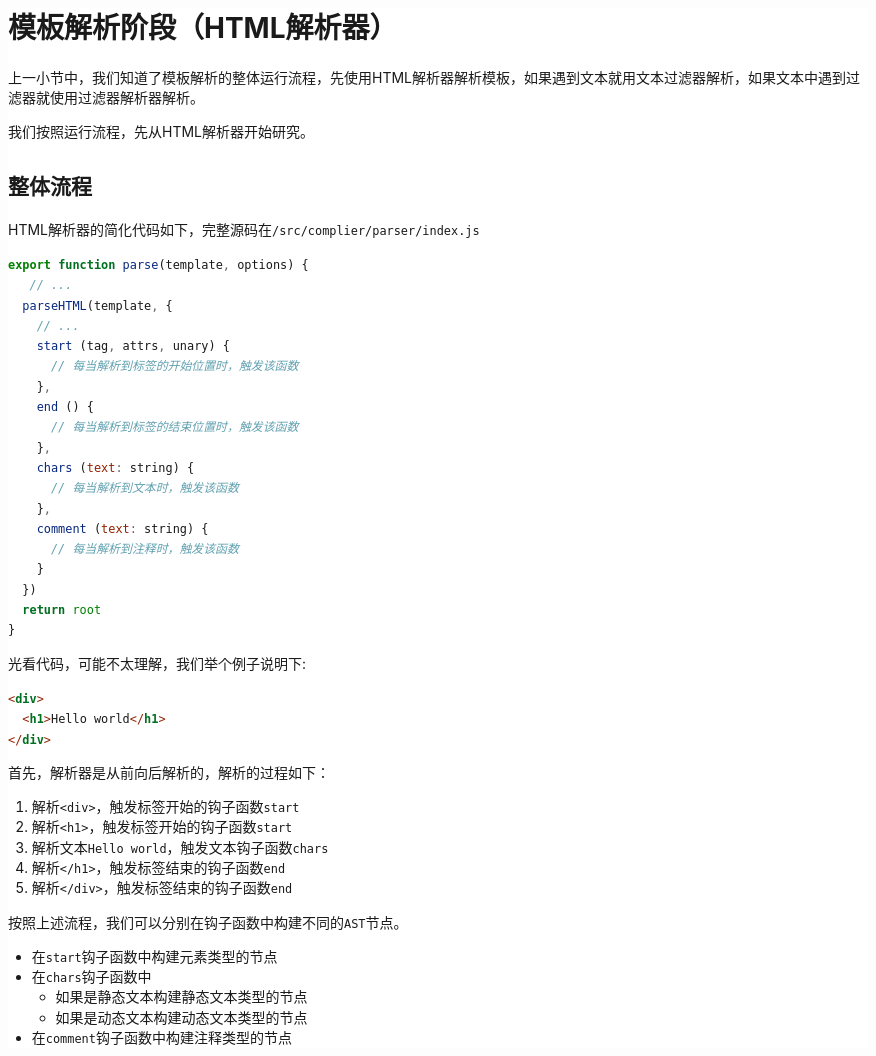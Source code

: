 # 模板解析阶段（HTML解析器）

上一小节中，我们知道了模板解析的整体运行流程，先使用HTML解析器解析模板，如果遇到文本就用文本过滤器解析，如果文本中遇到过滤器就使用过滤器解析器解析。

我们按照运行流程，先从HTML解析器开始研究。

## 整体流程

HTML解析器的简化代码如下，完整源码在`/src/complier/parser/index.js`

```js
export function parse(template, options) {
   // ...
  parseHTML(template, {
    // ...
    start (tag, attrs, unary) {
      // 每当解析到标签的开始位置时，触发该函数
    },
    end () {
      // 每当解析到标签的结束位置时，触发该函数
    },
    chars (text: string) {
      // 每当解析到文本时，触发该函数
    },
    comment (text: string) {
      // 每当解析到注释时，触发该函数
    }
  })
  return root
}
```

光看代码，可能不太理解，我们举个例子说明下:

```html
<div>
  <h1>Hello world</h1>
</div>
```

首先，解析器是从前向后解析的，解析的过程如下：

1. 解析`<div>`，触发标签开始的钩子函数`start`
2. 解析`<h1>`，触发标签开始的钩子函数`start`
3. 解析文本`Hello world`，触发文本钩子函数`chars`
4. 解析`</h1>`，触发标签结束的钩子函数`end`
5. 解析`</div>`，触发标签结束的钩子函数`end`

按照上述流程，我们可以分别在钩子函数中构建不同的`AST`节点。

- 在`start`钩子函数中构建元素类型的节点
- 在`chars`钩子函数中
  - 如果是静态文本构建静态文本类型的节点
  - 如果是动态文本构建动态文本类型的节点
- 在`comment`钩子函数中构建注释类型的节点
